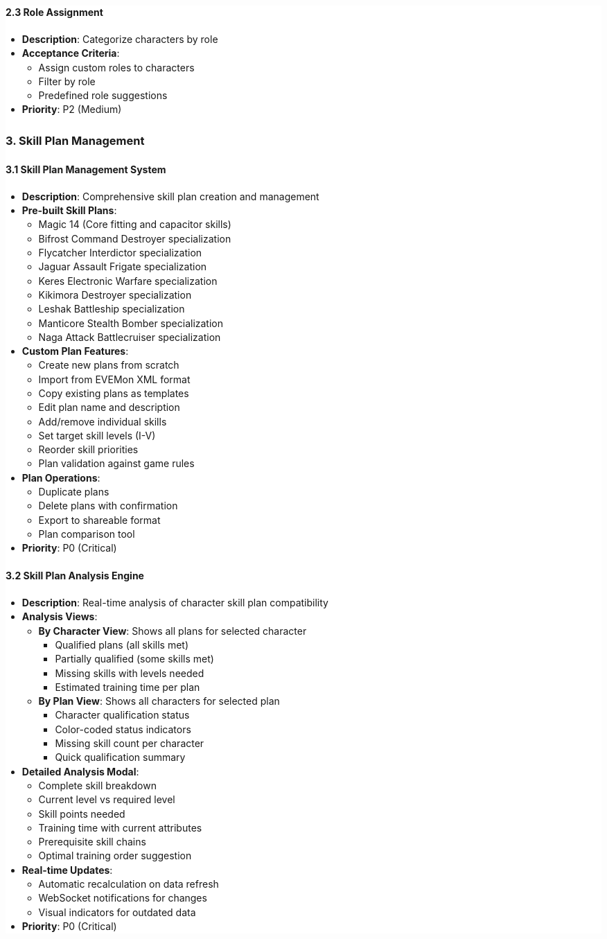 #### 2.3 Role Assignment
- **Description**: Categorize characters by role
- **Acceptance Criteria**:
  - Assign custom roles to characters
  - Filter by role
  - Predefined role suggestions
- **Priority**: P2 (Medium)

### 3. Skill Plan Management

#### 3.1 Skill Plan Management System
- **Description**: Comprehensive skill plan creation and management
- **Pre-built Skill Plans**:
  - Magic 14 (Core fitting and capacitor skills)
  - Bifrost Command Destroyer specialization
  - Flycatcher Interdictor specialization
  - Jaguar Assault Frigate specialization
  - Keres Electronic Warfare specialization
  - Kikimora Destroyer specialization
  - Leshak Battleship specialization
  - Manticore Stealth Bomber specialization
  - Naga Attack Battlecruiser specialization
- **Custom Plan Features**:
  - Create new plans from scratch
  - Import from EVEMon XML format
  - Copy existing plans as templates
  - Edit plan name and description
  - Add/remove individual skills
  - Set target skill levels (I-V)
  - Reorder skill priorities
  - Plan validation against game rules
- **Plan Operations**:
  - Duplicate plans
  - Delete plans with confirmation
  - Export to shareable format
  - Plan comparison tool
- **Priority**: P0 (Critical)

#### 3.2 Skill Plan Analysis Engine
- **Description**: Real-time analysis of character skill plan compatibility
- **Analysis Views**:
  - **By Character View**: Shows all plans for selected character
    - Qualified plans (all skills met)
    - Partially qualified (some skills met)
    - Missing skills with levels needed
    - Estimated training time per plan
  - **By Plan View**: Shows all characters for selected plan
    - Character qualification status
    - Color-coded status indicators
    - Missing skill count per character
    - Quick qualification summary
- **Detailed Analysis Modal**:
  - Complete skill breakdown
  - Current level vs required level
  - Skill points needed
  - Training time with current attributes
  - Prerequisite skill chains
  - Optimal training order suggestion
- **Real-time Updates**:
  - Automatic recalculation on data refresh
  - WebSocket notifications for changes
  - Visual indicators for outdated data
- **Priority**: P0 (Critical)